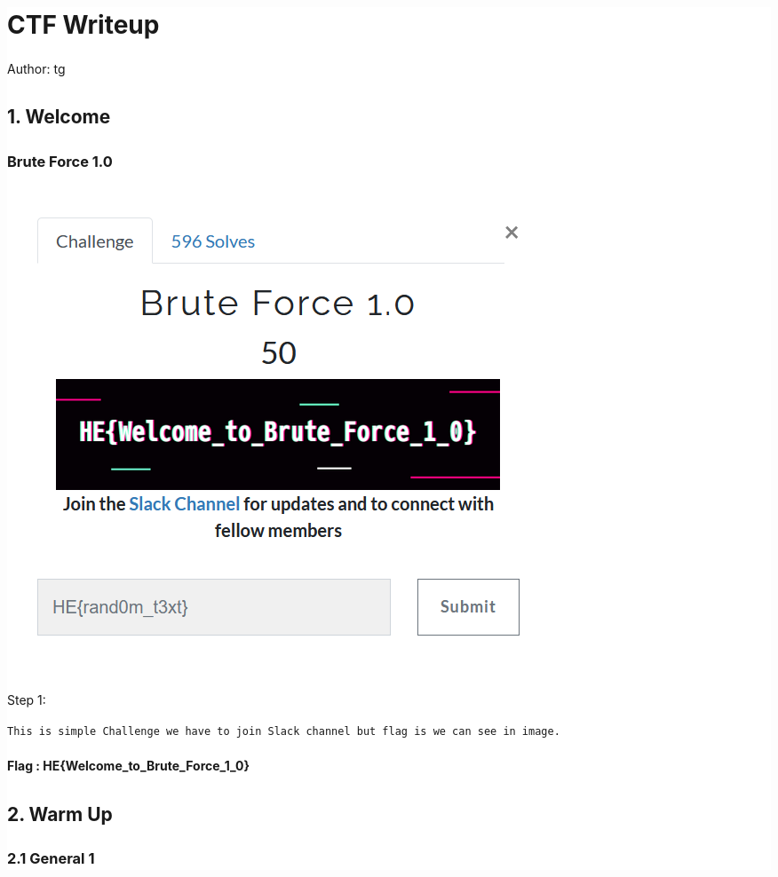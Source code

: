 # CTF Writeup
 Author: tg
## 1. Welcome
### **Brute Force 1.0** 
![Welcome](/resource/welcome.png)

Step 1:   
        
    This is simple Challenge we have to join Slack channel but flag is we can see in image.
  
#### Flag : HE{Welcome_to_Brute_Force_1_0}

## 2. Warm Up
### 2.1 **General 1**